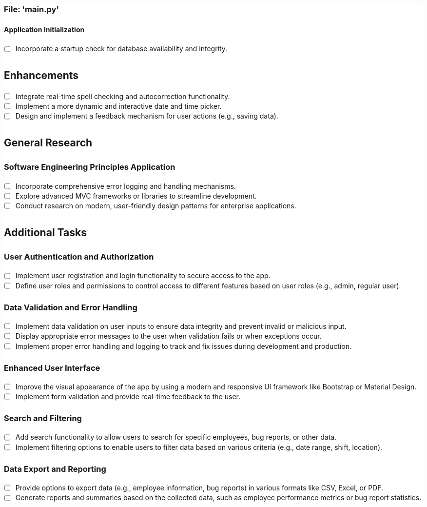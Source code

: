 ### File: 'main.py'

#### Application Initialization
- [ ] Incorporate a startup check for database availability and integrity.

## Enhancements

- [ ] Integrate real-time spell checking and autocorrection functionality.
- [ ] Implement a more dynamic and interactive date and time picker.
- [ ] Design and implement a feedback mechanism for user actions (e.g., saving data).

## General Research

### Software Engineering Principles Application
- [ ] Incorporate comprehensive error logging and handling mechanisms.
- [ ] Explore advanced MVC frameworks or libraries to streamline development.
- [ ] Conduct research on modern, user-friendly design patterns for enterprise applications.

## Additional Tasks

### User Authentication and Authorization
- [ ] Implement user registration and login functionality to secure access to the app.
- [ ] Define user roles and permissions to control access to different features based on user roles (e.g., admin, regular user).

### Data Validation and Error Handling
- [ ] Implement data validation on user inputs to ensure data integrity and prevent invalid or malicious input.
- [ ] Display appropriate error messages to the user when validation fails or when exceptions occur.
- [ ] Implement proper error handling and logging to track and fix issues during development and production.

### Enhanced User Interface
- [ ] Improve the visual appearance of the app by using a modern and responsive UI framework like Bootstrap or Material Design.
- [ ] Implement form validation and provide real-time feedback to the user.

### Search and Filtering
- [ ] Add search functionality to allow users to search for specific employees, bug reports, or other data.
- [ ] Implement filtering options to enable users to filter data based on various criteria (e.g., date range, shift, location).

### Data Export and Reporting
- [ ] Provide options to export data (e.g., employee information, bug reports) in various formats like CSV, Excel, or PDF.
- [ ] Generate reports and summaries based on the collected data, such as employee performance metrics or bug report statistics.
